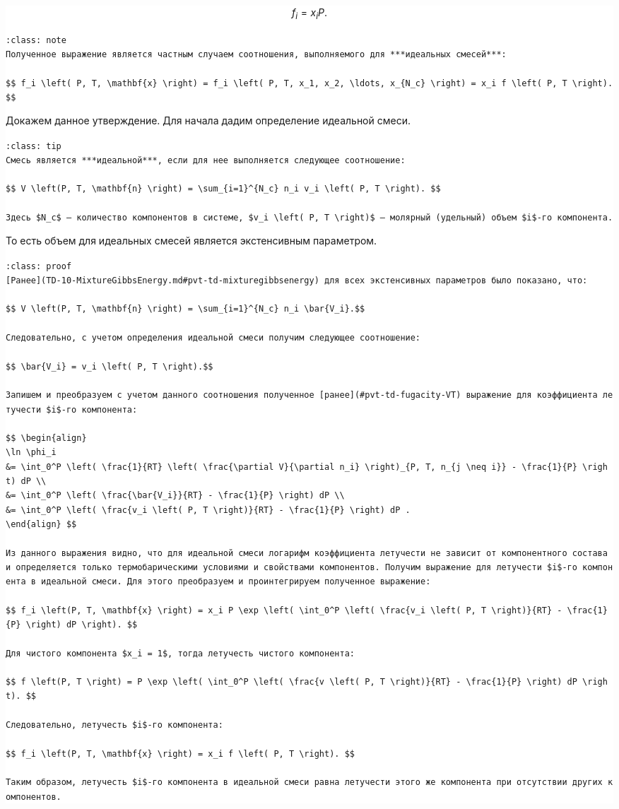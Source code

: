 $$ f_i = x_i P. $$

```{admonition} NB
:class: note
Полученное выражение является частным случаем соотношения, выполняемого для ***идеальных смесей***:

$$ f_i \left( P, T, \mathbf{x} \right) = f_i \left( P, T, x_1, x_2, \ldots, x_{N_c} \right) = x_i f \left( P, T \right). $$

```

Докажем данное утверждение. Для начала дадим определение идеальной смеси.

```{admonition} Определение
:class: tip
Смесь является ***идеальной***, если для нее выполняется следующее соотношение:

$$ V \left(P, T, \mathbf{n} \right) = \sum_{i=1}^{N_c} n_i v_i \left( P, T \right). $$

Здесь $N_c$ – количество компонентов в системе, $v_i \left( P, T \right)$ – молярный (удельный) объем $i$-го компонента.
```

То есть объем для идеальных смесей является экстенсивным параметром.

```{admonition} Доказательство
:class: proof
[Ранее](TD-10-MixtureGibbsEnergy.md#pvt-td-mixturegibbsenergy) для всех экстенсивных параметров было показано, что:

$$ V \left(P, T, \mathbf{n} \right) = \sum_{i=1}^{N_c} n_i \bar{V_i}.$$

Следовательно, с учетом определения идеальной смеси получим следующее соотношение:

$$ \bar{V_i} = v_i \left( P, T \right).$$

Запишем и преобразуем с учетом данного соотношения полученное [ранее](#pvt-td-fugacity-VT) выражение для коэффициента летучести $i$-го компонента:

$$ \begin{align}
\ln \phi_i
&= \int_0^P \left( \frac{1}{RT} \left( \frac{\partial V}{\partial n_i} \right)_{P, T, n_{j \neq i}} - \frac{1}{P} \right) dP \\
&= \int_0^P \left( \frac{\bar{V_i}}{RT} - \frac{1}{P} \right) dP \\
&= \int_0^P \left( \frac{v_i \left( P, T \right)}{RT} - \frac{1}{P} \right) dP .
\end{align} $$

Из данного выражения видно, что для идеальной смеси логарифм коэффициента летучести не зависит от компонентного состава и определяется только термобарическими условиями и свойствами компонентов. Получим выражение для летучести $i$-го компонента в идеальной смеси. Для этого преобразуем и проинтегрируем полученное выражение:

$$ f_i \left(P, T, \mathbf{x} \right) = x_i P \exp \left( \int_0^P \left( \frac{v_i \left( P, T \right)}{RT} - \frac{1}{P} \right) dP \right). $$

Для чистого компонента $x_i = 1$, тогда летучесть чистого компонента:

$$ f \left(P, T \right) = P \exp \left( \int_0^P \left( \frac{v \left( P, T \right)}{RT} - \frac{1}{P} \right) dP \right). $$

Следовательно, летучесть $i$-го компонента:

$$ f_i \left(P, T, \mathbf{x} \right) = x_i f \left( P, T \right). $$

Таким образом, летучесть $i$-го компонента в идеальной смеси равна летучести этого же компонента при отсутствии других компонентов.
```